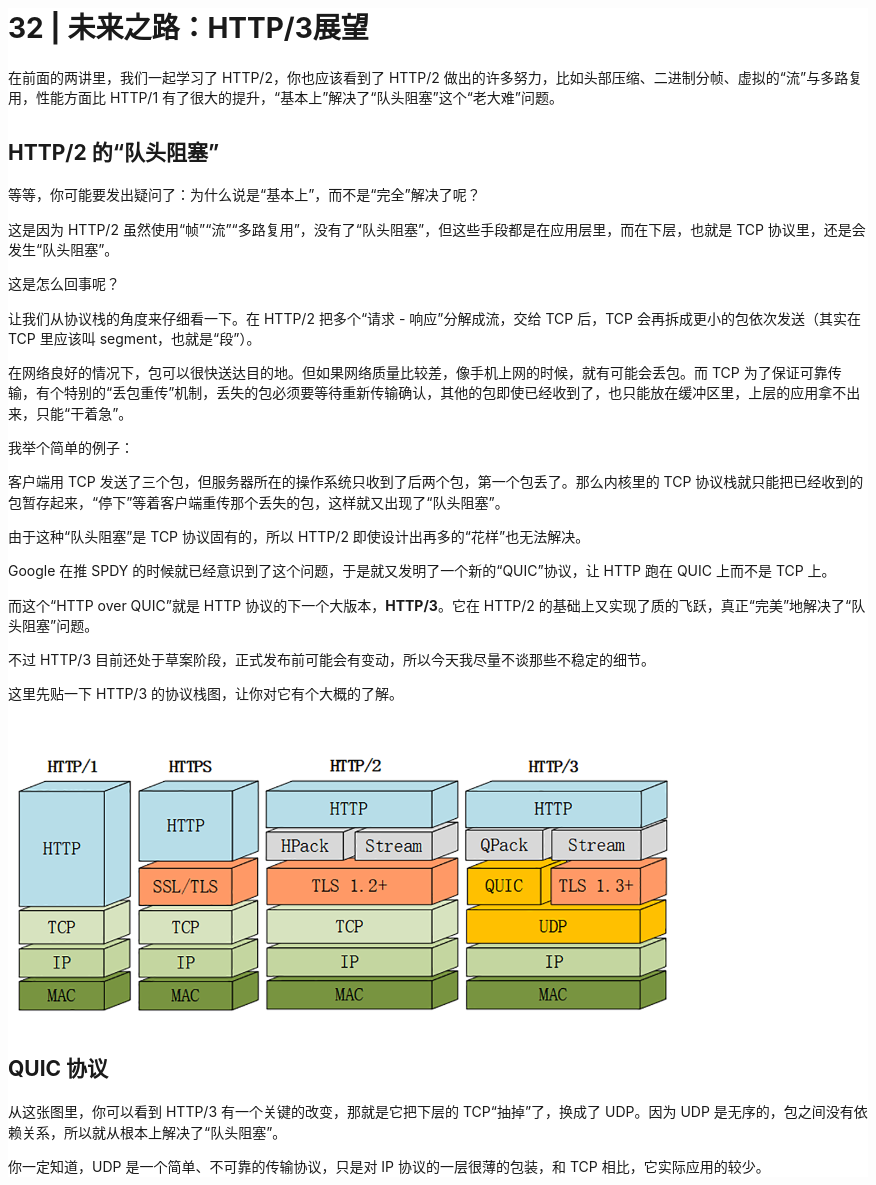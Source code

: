 # 32 | 未来之路：HTTP/3展望

在前面的两讲里，我们一起学习了 HTTP/2，你也应该看到了 HTTP/2 做出的许多努力，比如头部压缩、二进制分帧、虚拟的“流”与多路复用，性能方面比 HTTP/1 有了很大的提升，“基本上”解决了“队头阻塞”这个“老大难”问题。

## HTTP/2 的“队头阻塞”

等等，你可能要发出疑问了：为什么说是“基本上”，而不是“完全”解决了呢？

这是因为 HTTP/2 虽然使用“帧”“流”“多路复用”，没有了“队头阻塞”，但这些手段都是在应用层里，而在下层，也就是 TCP 协议里，还是会发生“队头阻塞”。

这是怎么回事呢？

让我们从协议栈的角度来仔细看一下。在 HTTP/2 把多个“请求 - 响应”分解成流，交给 TCP 后，TCP 会再拆成更小的包依次发送（其实在 TCP 里应该叫 segment，也就是“段”）。

在网络良好的情况下，包可以很快送达目的地。但如果网络质量比较差，像手机上网的时候，就有可能会丢包。而 TCP 为了保证可靠传输，有个特别的“丢包重传”机制，丢失的包必须要等待重新传输确认，其他的包即使已经收到了，也只能放在缓冲区里，上层的应用拿不出来，只能“干着急”。

我举个简单的例子：

客户端用 TCP 发送了三个包，但服务器所在的操作系统只收到了后两个包，第一个包丢了。那么内核里的 TCP 协议栈就只能把已经收到的包暂存起来，“停下”等着客户端重传那个丢失的包，这样就又出现了“队头阻塞”。

由于这种“队头阻塞”是 TCP 协议固有的，所以 HTTP/2 即使设计出再多的“花样”也无法解决。

Google 在推 SPDY 的时候就已经意识到了这个问题，于是就又发明了一个新的“QUIC”协议，让 HTTP 跑在 QUIC 上而不是 TCP 上。

而这个“HTTP over QUIC”就是 HTTP 协议的下一个大版本，**HTTP/3**。它在 HTTP/2 的基础上又实现了质的飞跃，真正“完美”地解决了“队头阻塞”问题。

不过 HTTP/3 目前还处于草案阶段，正式发布前可能会有变动，所以今天我尽量不谈那些不稳定的细节。

这里先贴一下 HTTP/3 的协议栈图，让你对它有个大概的了解。

![image-20220814164540109](32%20%20%E6%9C%AA%E6%9D%A5%E4%B9%8B%E8%B7%AF%EF%BC%9AHTTP3%E5%B1%95%E6%9C%9B.resource/image-20220814164540109.png)

## QUIC 协议

从这张图里，你可以看到 HTTP/3 有一个关键的改变，那就是它把下层的 TCP“抽掉”了，换成了 UDP。因为 UDP 是无序的，包之间没有依赖关系，所以就从根本上解决了“队头阻塞”。

你一定知道，UDP 是一个简单、不可靠的传输协议，只是对 IP 协议的一层很薄的包装，和 TCP 相比，它实际应用的较少。
